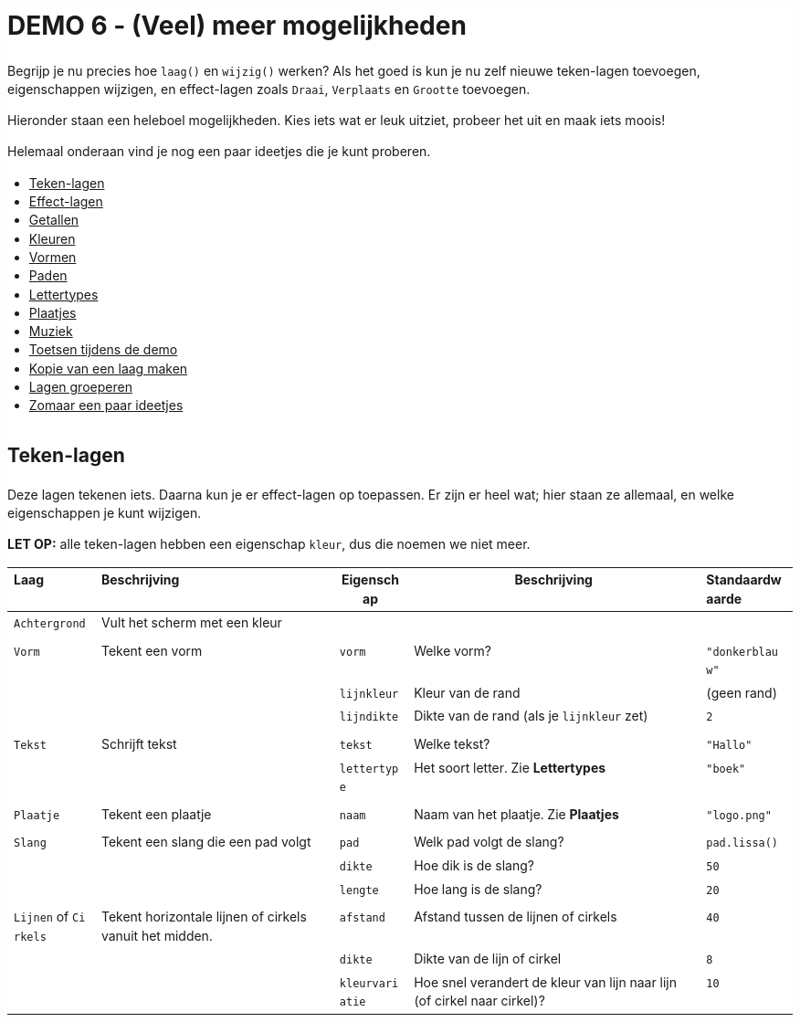# DEMO 6 - (Veel) meer mogelijkheden

Begrijp je nu precies hoe `laag()` en `wijzig()` werken? Als het goed is kun je nu zelf nieuwe teken-lagen toevoegen, eigenschappen wijzigen, en effect-lagen zoals `Draai`, `Verplaats` en `Grootte` toevoegen.

Hieronder staan een heleboel mogelijkheden. Kies iets wat er leuk uitziet, probeer het uit en maak iets moois!

Helemaal onderaan vind je nog een paar ideetjes die je kunt proberen.

- [Teken-lagen](#teken-lagen)
- [Effect-lagen](#effect-lagen)
- [Getallen](#getallen)
- [Kleuren](#kleuren)
- [Vormen](#vormen)
- [Paden](#paden)
- [Lettertypes](#lettertypes)
- [Plaatjes](#plaatjes)
- [Muziek](#muziek)
- [Toetsen tijdens de demo](#toetsen-tijdens-de-demo)
- [Kopie van een laag maken](#kopie-van-een-laag-maken)
- [Lagen groeperen](#muziek)
- [Zomaar een paar ideetjes](#zomaar-een-paar-ideetjes)

## Teken-lagen

Deze lagen tekenen iets. Daarna kun je er effect-lagen op toepassen. Er zijn er heel wat; hier staan ze allemaal, en welke eigenschappen je kunt wijzigen.

**LET OP:** alle teken-lagen hebben een eigenschap `kleur`, dus die noemen we niet meer.

| **Laag**              | **Beschrijving**                                        | **Eigenschap**  | **Beschrijving**                                                        | **Standaardwaarde**       |
|:----------------------|:--------------------------------------------------------|-----------------|-------------------------------------------------------------------------|:--------------------------|
| `Achtergrond`         | Vult het scherm met een kleur                           |                 |                                                                         |                           |
|                       |
| `Vorm`                | Tekent een vorm                                         | `vorm`          | Welke vorm?                                                             | `"donkerblauw"`           |
|                       |                                                         | `lijnkleur`     | Kleur van de rand                                                       | (geen rand)               |
|                       |                                                         | `lijndikte`     | Dikte van de rand (als je `lijnkleur` zet)                              | `2`                       |
|                       |
| `Tekst`               | Schrijft tekst                                          | `tekst`         | Welke tekst?                                                            | `"Hallo"`                 |
|                       |                                                         | `lettertype`    | Het soort letter. Zie **Lettertypes**                                   | `"boek"`                  |
|                       |
| `Plaatje`             | Tekent een plaatje                                      | `naam`          | Naam van het plaatje. Zie **Plaatjes**                                  | `"logo.png"`              |
|                       |
| `Slang`               | Tekent een slang die een pad volgt                      | `pad`           | Welk pad volgt de slang?                                                | `pad.lissa()`             |
|                       |                                                         | `dikte`         | Hoe dik is de slang?                                                    | `50`                      |
|                       |                                                         | `lengte`        | Hoe lang is de slang?                                                   | `20`                      |
|                       |
| `Lijnen` of `Cirkels` | Tekent horizontale lijnen of cirkels vanuit het midden. | `afstand`       | Afstand tussen de lijnen of cirkels                                     | `40`                      |
|                       |                                                         | `dikte`         | Dikte van de lijn of cirkel                                             | `8`                       |
|                       |                                                         | `kleurvariatie` | Hoe snel verandert de kleur van lijn naar lijn (of cirkel naar cirkel)? | `10`                      |